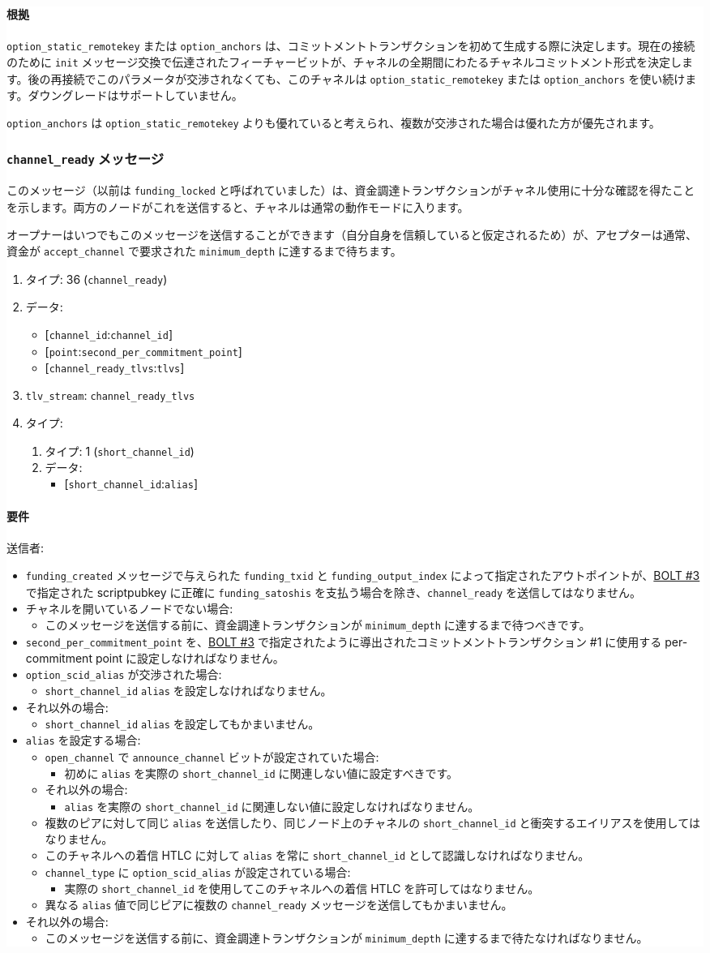 #### 根拠

`option_static_remotekey` または `option_anchors` は、コミットメントトランザクションを初めて生成する際に決定します。現在の接続のために `init` メッセージ交換で伝達されたフィーチャービットが、チャネルの全期間にわたるチャネルコミットメント形式を決定します。後の再接続でこのパラメータが交渉されなくても、このチャネルは `option_static_remotekey` または `option_anchors` を使い続けます。ダウングレードはサポートしていません。

`option_anchors` は `option_static_remotekey` よりも優れていると考えられ、複数が交渉された場合は優れた方が優先されます。

### `channel_ready` メッセージ

このメッセージ（以前は `funding_locked` と呼ばれていました）は、資金調達トランザクションがチャネル使用に十分な確認を得たことを示します。両方のノードがこれを送信すると、チャネルは通常の動作モードに入ります。

オープナーはいつでもこのメッセージを送信することができます（自分自身を信頼していると仮定されるため）が、アセプターは通常、資金が `accept_channel` で要求された `minimum_depth` に達するまで待ちます。

1. タイプ: 36 (`channel_ready`)
2. データ:
    * [`channel_id`:`channel_id`]
    * [`point`:`second_per_commitment_point`]
    * [`channel_ready_tlvs`:`tlvs`]

1. `tlv_stream`: `channel_ready_tlvs`
2. タイプ:
    1. タイプ: 1 (`short_channel_id`)
    2. データ:
        * [`short_channel_id`:`alias`]

#### 要件

送信者:
  - `funding_created` メッセージで与えられた `funding_txid` と `funding_output_index` によって指定されたアウトポイントが、[BOLT #3](03-transactions.md#funding-transaction-output) で指定された scriptpubkey に正確に `funding_satoshis` を支払う場合を除き、`channel_ready` を送信してはなりません。
  - チャネルを開いているノードでない場合:
    - このメッセージを送信する前に、資金調達トランザクションが `minimum_depth` に達するまで待つべきです。
  - `second_per_commitment_point` を、[BOLT #3](03-transactions.md#per-commitment-secret-requirements) で指定されたように導出されたコミットメントトランザクション #1 に使用する per-commitment point に設定しなければなりません。
  - `option_scid_alias` が交渉された場合:
    - `short_channel_id` `alias` を設定しなければなりません。
  - それ以外の場合:
    - `short_channel_id` `alias` を設定してもかまいません。
  - `alias` を設定する場合:
    - `open_channel` で `announce_channel` ビットが設定されていた場合:
      - 初めに `alias` を実際の `short_channel_id` に関連しない値に設定すべきです。
    - それ以外の場合:
      - `alias` を実際の `short_channel_id` に関連しない値に設定しなければなりません。
    - 複数のピアに対して同じ `alias` を送信したり、同じノード上のチャネルの `short_channel_id` と衝突するエイリアスを使用してはなりません。
    - このチャネルへの着信 HTLC に対して `alias` を常に `short_channel_id` として認識しなければなりません。
    - `channel_type` に `option_scid_alias` が設定されている場合:
      - 実際の `short_channel_id` を使用してこのチャネルへの着信 HTLC を許可してはなりません。
    - 異なる `alias` 値で同じピアに複数の `channel_ready` メッセージを送信してもかまいません。
  - それ以外の場合:
    - このメッセージを送信する前に、資金調達トランザクションが `minimum_depth` に達するまで待たなければなりません。
